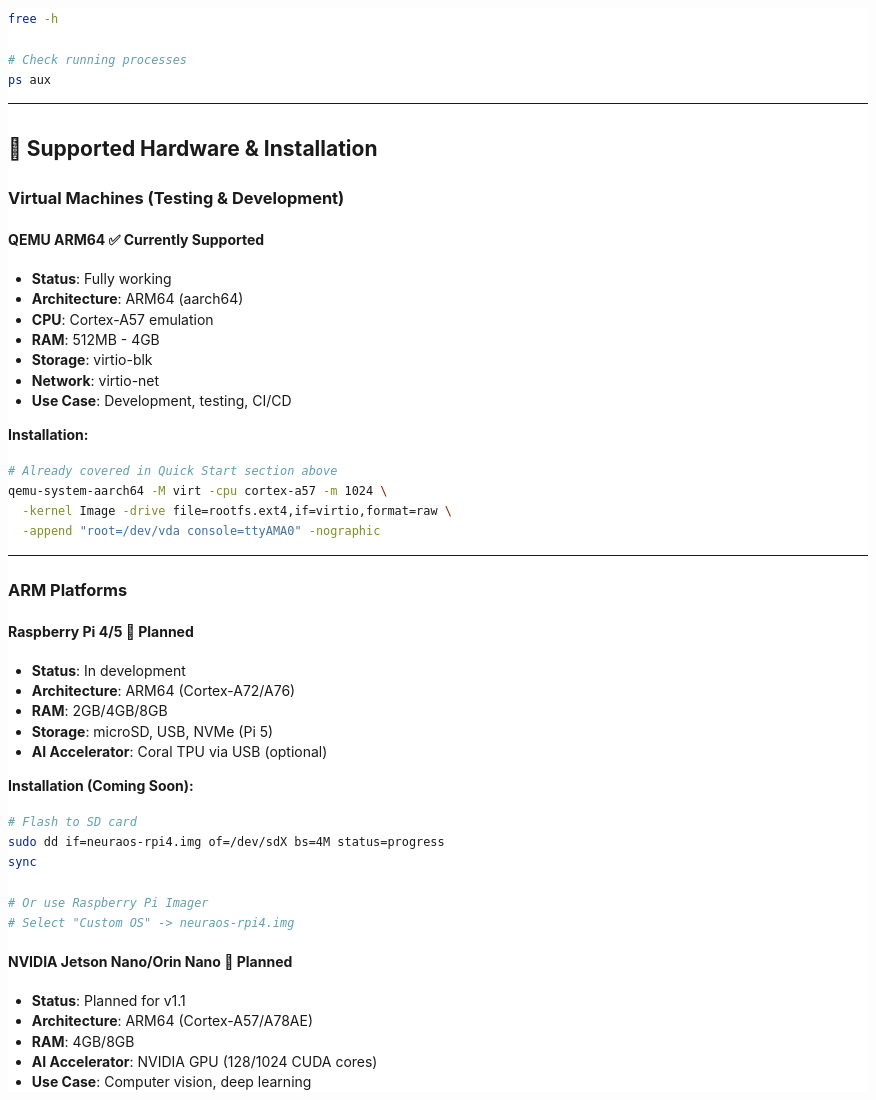 ```bash
free -h

# Check running processes
ps aux
```

---

## 🎯 Supported Hardware & Installation

### Virtual Machines (Testing & Development)

#### QEMU ARM64 ✅ **Currently Supported**
- **Status**: Fully working
- **Architecture**: ARM64 (aarch64)
- **CPU**: Cortex-A57 emulation
- **RAM**: 512MB - 4GB
- **Storage**: virtio-blk
- **Network**: virtio-net
- **Use Case**: Development, testing, CI/CD

**Installation:**
```bash
# Already covered in Quick Start section above
qemu-system-aarch64 -M virt -cpu cortex-a57 -m 1024 \
  -kernel Image -drive file=rootfs.ext4,if=virtio,format=raw \
  -append "root=/dev/vda console=ttyAMA0" -nographic
```

---

### ARM Platforms

#### Raspberry Pi 4/5 🔄 **Planned**
- **Status**: In development
- **Architecture**: ARM64 (Cortex-A72/A76)
- **RAM**: 2GB/4GB/8GB
- **Storage**: microSD, USB, NVMe (Pi 5)
- **AI Accelerator**: Coral TPU via USB (optional)

**Installation (Coming Soon):**
```bash
# Flash to SD card
sudo dd if=neuraos-rpi4.img of=/dev/sdX bs=4M status=progress
sync

# Or use Raspberry Pi Imager
# Select "Custom OS" -> neuraos-rpi4.img
```

#### NVIDIA Jetson Nano/Orin Nano 🔄 **Planned**
- **Status**: Planned for v1.1
- **Architecture**: ARM64 (Cortex-A57/A78AE)
- **RAM**: 4GB/8GB
- **AI Accelerator**: NVIDIA GPU (128/1024 CUDA cores)
- **Use Case**: Computer vision, deep learning
